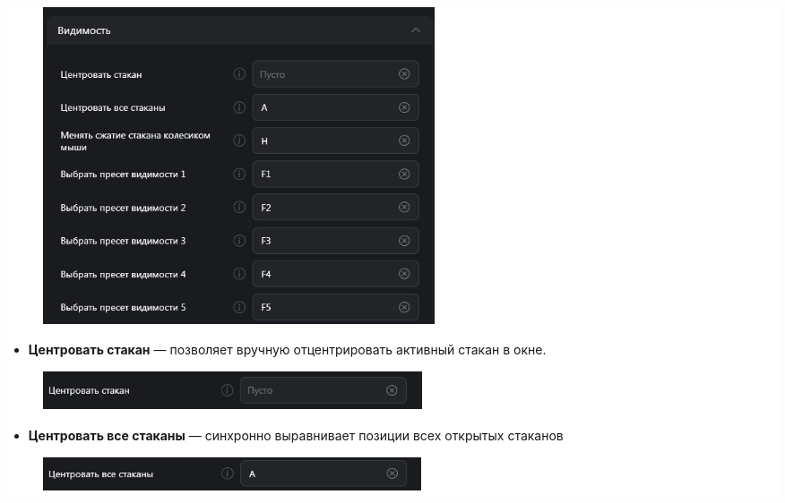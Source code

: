 <figure><img src="../../.gitbook/assets/Снимок экрана 2025-05-04 103133.png" alt="" width="437"><figcaption></figcaption></figure>

* **Центровать стакан** — позволяет вручную отцентрировать активный стакан в окне.

<figure><img src="../../.gitbook/assets/Снимок экрана 2025-05-04 104507.png" alt="" width="423"><figcaption></figcaption></figure>

* **Центровать все стаканы** — синхронно выравнивает позиции всех открытых стаканов

<figure><img src="../../.gitbook/assets/Снимок экрана 2025-05-04 104355.png" alt="" width="422"><figcaption></figcaption></figure>
